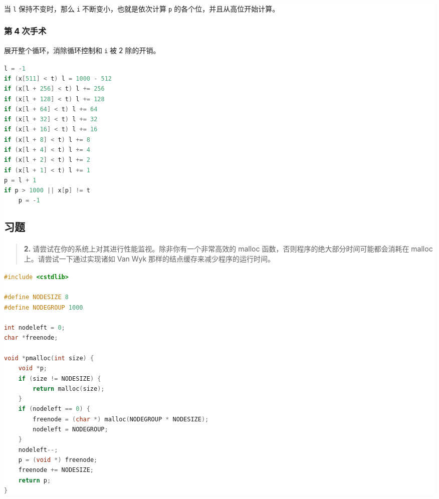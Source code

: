 当 `l` 保持不变时，那么 `i` 不断变小，也就是依次计算 `p` 的各个位，并且从高位开始计算。

### 第 4 次手术

展开整个循环，消除循环控制和 `i` 被 2 除的开销。

```cpp
l = -1
if (x[511] < t) l = 1000 - 512
if (x[l + 256] < t) l += 256
if (x[l + 128] < t) l += 128
if (x[l + 64] < t) l += 64
if (x[l + 32] < t) l += 32
if (x[l + 16] < t) l += 16
if (x[l + 8] < t) l += 8
if (x[l + 4] < t) l += 4
if (x[l + 2] < t) l += 2
if (x[l + 1] < t) l += 1
p = l + 1
if p > 1000 || x[p] != t
    p = -1
```

## 习题

>**2.** 请尝试在你的系统上对其进行性能监视。除非你有一个非常高效的 malloc 函数，否则程序的绝大部分时间可能都会消耗在 malloc 上。请尝试一下通过实现诸如 Van Wyk 那样的结点缓存来减少程序的运行时间。

```cpp
#include <cstdlib>

#define NODESIZE 8
#define NODEGROUP 1000

int nodeleft = 0;
char *freenode;

void *pmalloc(int size) {
    void *p;
    if (size != NODESIZE) {
        return malloc(size);
    }
    if (nodeleft == 0) {
        freenode = (char *) malloc(NODEGROUP * NODESIZE);
        nodeleft = NODEGROUP;
    }
    nodeleft--;
    p = (void *) freenode;
    freenode += NODESIZE;
    return p;
}
```
